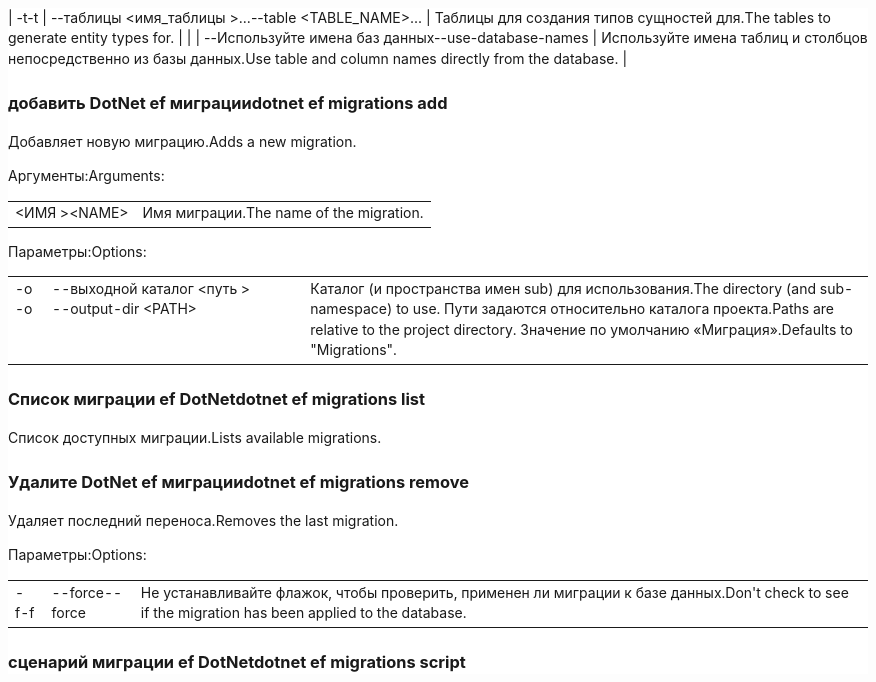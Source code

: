 | <span data-ttu-id="a0296-193">-t</span><span class="sxs-lookup"><span data-stu-id="a0296-193">-t</span></span>              | <span data-ttu-id="a0296-194">--таблицы \<имя_таблицы >...</span><span class="sxs-lookup"><span data-stu-id="a0296-194">--table \<TABLE_NAME>...</span></span>                | <span data-ttu-id="a0296-195">Таблицы для создания типов сущностей для.</span><span class="sxs-lookup"><span data-stu-id="a0296-195">The tables to generate entity types for.</span></span>                                                         |
|                 | <span data-ttu-id="a0296-196">--Используйте имена баз данных</span><span class="sxs-lookup"><span data-stu-id="a0296-196">--use-database-names</span></span>                    | <span data-ttu-id="a0296-197">Используйте имена таблиц и столбцов непосредственно из базы данных.</span><span class="sxs-lookup"><span data-stu-id="a0296-197">Use table and column names directly from the database.</span></span>                                           |

### <a name="dotnet-ef-migrations-add"></a><span data-ttu-id="a0296-198">добавить DotNet ef миграции</span><span class="sxs-lookup"><span data-stu-id="a0296-198">dotnet ef migrations add</span></span>

<span data-ttu-id="a0296-199">Добавляет новую миграцию.</span><span class="sxs-lookup"><span data-stu-id="a0296-199">Adds a new migration.</span></span>

<span data-ttu-id="a0296-200">Аргументы:</span><span class="sxs-lookup"><span data-stu-id="a0296-200">Arguments:</span></span>

|         |                            |
|:--------|:---------------------------|
| <span data-ttu-id="a0296-201">\<ИМЯ ></span><span class="sxs-lookup"><span data-stu-id="a0296-201">\<NAME></span></span> | <span data-ttu-id="a0296-202">Имя миграции.</span><span class="sxs-lookup"><span data-stu-id="a0296-202">The name of the migration.</span></span> |

<span data-ttu-id="a0296-203">Параметры:</span><span class="sxs-lookup"><span data-stu-id="a0296-203">Options:</span></span>

|                 |                                   |                                                                                                                  |
|:----------------|:----------------------------------|:-----------------------------------------------------------------------------------------------------------------|
| <span data-ttu-id="a0296-204"><nobr>-o</nobr></span><span class="sxs-lookup"><span data-stu-id="a0296-204"><nobr>-o</nobr></span></span> | <span data-ttu-id="a0296-205"><nobr>--выходной каталог \<путь ></nobr></span><span class="sxs-lookup"><span data-stu-id="a0296-205"><nobr>--output-dir \<PATH></nobr></span></span> | <span data-ttu-id="a0296-206">Каталог (и пространства имен sub) для использования.</span><span class="sxs-lookup"><span data-stu-id="a0296-206">The directory (and sub-namespace) to use.</span></span> <span data-ttu-id="a0296-207">Пути задаются относительно каталога проекта.</span><span class="sxs-lookup"><span data-stu-id="a0296-207">Paths are relative to the project directory.</span></span> <span data-ttu-id="a0296-208">Значение по умолчанию «Миграция».</span><span class="sxs-lookup"><span data-stu-id="a0296-208">Defaults to "Migrations".</span></span> |

### <a name="dotnet-ef-migrations-list"></a><span data-ttu-id="a0296-209">Список миграции ef DotNet</span><span class="sxs-lookup"><span data-stu-id="a0296-209">dotnet ef migrations list</span></span>

<span data-ttu-id="a0296-210">Список доступных миграции.</span><span class="sxs-lookup"><span data-stu-id="a0296-210">Lists available migrations.</span></span>

### <a name="dotnet-ef-migrations-remove"></a><span data-ttu-id="a0296-211">Удалите DotNet ef миграции</span><span class="sxs-lookup"><span data-stu-id="a0296-211">dotnet ef migrations remove</span></span>

<span data-ttu-id="a0296-212">Удаляет последний переноса.</span><span class="sxs-lookup"><span data-stu-id="a0296-212">Removes the last migration.</span></span>

<span data-ttu-id="a0296-213">Параметры:</span><span class="sxs-lookup"><span data-stu-id="a0296-213">Options:</span></span>

|    |         |                                                                       |
|:---|:--------|:----------------------------------------------------------------------|
| <span data-ttu-id="a0296-214">-f</span><span class="sxs-lookup"><span data-stu-id="a0296-214">-f</span></span> | <span data-ttu-id="a0296-215">--force</span><span class="sxs-lookup"><span data-stu-id="a0296-215">--force</span></span> | <span data-ttu-id="a0296-216">Не устанавливайте флажок, чтобы проверить, применен ли миграции к базе данных.</span><span class="sxs-lookup"><span data-stu-id="a0296-216">Don't check to see if the migration has been applied to the database.</span></span> |

### <a name="dotnet-ef-migrations-script"></a><span data-ttu-id="a0296-217">сценарий миграции ef DotNet</span><span class="sxs-lookup"><span data-stu-id="a0296-217">dotnet ef migrations script</span></span>
